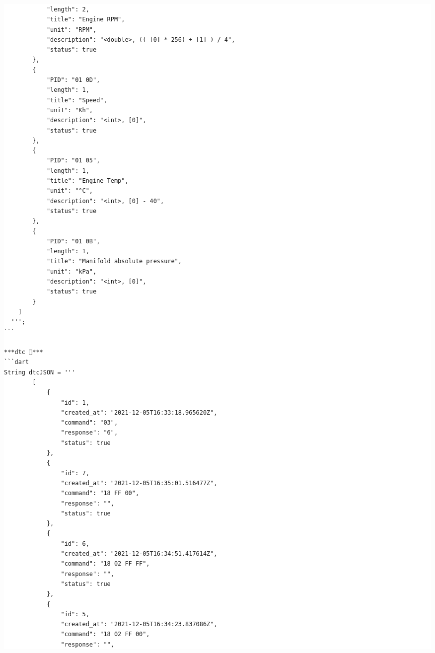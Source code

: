                 "length": 2,
                "title": "Engine RPM",
                "unit": "RPM",
                "description": "<double>, (( [0] * 256) + [1] ) / 4",
                "status": true
            },
            {
                "PID": "01 0D",
                "length": 1,
                "title": "Speed",
                "unit": "Kh",
                "description": "<int>, [0]",
                "status": true
            },
            {
                "PID": "01 05",
                "length": 1,
                "title": "Engine Temp",
                "unit": "°C",
                "description": "<int>, [0] - 40",
                "status": true
            },
            {
                "PID": "01 0B",
                "length": 1,
                "title": "Manifold absolute pressure",
                "unit": "kPa",
                "description": "<int>, [0]",
                "status": true
            }
        ]
      ''';
	```

	***dtc 🚗***
	```dart
	String dtcJSON = '''
            [
			    {
			        "id": 1,
			        "created_at": "2021-12-05T16:33:18.965620Z",
			        "command": "03",
			        "response": "6",
			        "status": true
			    },
			    {
			        "id": 7,
			        "created_at": "2021-12-05T16:35:01.516477Z",
			        "command": "18 FF 00",
			        "response": "",
			        "status": true
			    },
			    {
			        "id": 6,
			        "created_at": "2021-12-05T16:34:51.417614Z",
			        "command": "18 02 FF FF",
			        "response": "",
			        "status": true
			    },
			    {
			        "id": 5,
			        "created_at": "2021-12-05T16:34:23.837086Z",
			        "command": "18 02 FF 00",
			        "response": "",